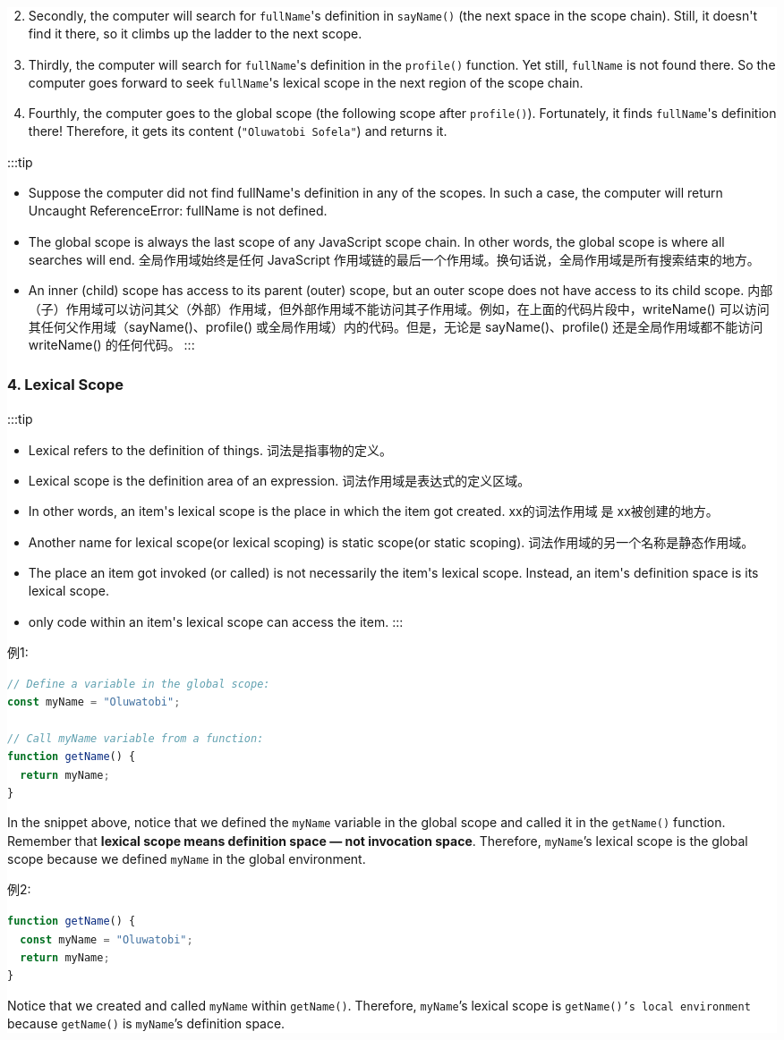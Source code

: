 2. Secondly, the computer will search for `fullName`'s definition in `sayName()` (the next space in the scope chain). Still, it doesn't find it there, so it climbs up the ladder to the next scope.

3. Thirdly, the computer will search for `fullName`'s definition in the `profile()` function. Yet still, `fullName` is not found there. So the computer goes forward to seek `fullName`'s lexical scope in the next region of the scope chain.

4. Fourthly, the computer goes to the global scope (the following scope after `profile()`). Fortunately, it finds `fullName`'s definition there! Therefore, it gets its content (`"Oluwatobi Sofela"`) and returns it.

:::tip
- Suppose the computer did not find fullName's definition in any of the scopes. In such a case, the computer will return Uncaught ReferenceError: fullName is not defined.

- The global scope is always the last scope of any JavaScript scope chain. In other words, the global scope is where all searches will end. 全局作用域始终是任何 JavaScript 作用域链的最后一个作用域。换句话说，全局作用域是所有搜索结束的地方。

- An inner (child) scope has access to its parent (outer) scope, but an outer scope does not have access to its child scope. 内部（子）作用域可以访问其父（外部）作用域，但外部作用域不能访问其子作用域。例如，在上面的代码片段中，writeName() 可以访问其任何父作用域（sayName()、profile() 或全局作用域）内的代码。但是，无论是 sayName()、profile() 还是全局作用域都不能访问 writeName() 的任何代码。
:::

### 4. Lexical Scope
:::tip
- Lexical refers to the definition of things. 词法是指事物的定义。

- Lexical scope is the definition area of an expression. 词法作用域是表达式的定义区域。

- In other words, an item's lexical scope is the place in which the item got created. xx的词法作用域 是 xx被创建的地方。

- Another name for lexical scope(or lexical scoping) is static scope(or static scoping). 词法作用域的另一个名称是静态作用域。

- The place an item got invoked (or called) is not necessarily the item's lexical scope. Instead, an item's definition space is its lexical scope.

- only code within an item's lexical scope can access the item.
:::

例1:
```js
// Define a variable in the global scope:
const myName = "Oluwatobi";

// Call myName variable from a function:
function getName() {
  return myName;
}
```
In the snippet above, notice that we defined the `myName` variable in the global scope and called it in the `getName()` function. Remember that **lexical scope means definition space — not invocation space**. Therefore, `myName`’s lexical scope is the global scope because we defined `myName` in the global environment.

例2:
```js
function getName() {
  const myName = "Oluwatobi";
  return myName;
}
```
Notice that we created and called `myName` within `getName()`. Therefore, `myName`’s lexical scope is `getName()’s local environment` because `getName()` is `myName`’s definition space.
